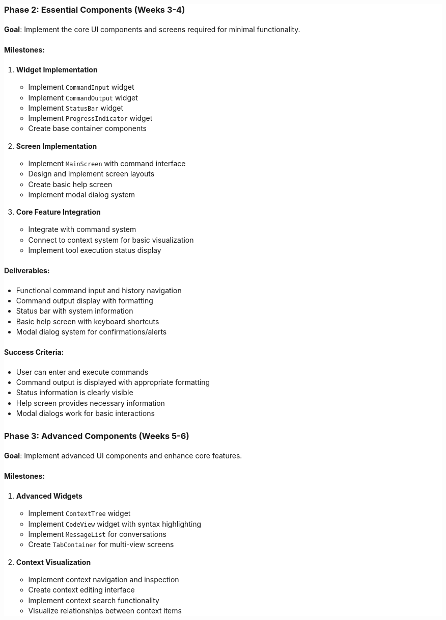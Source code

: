 ### Phase 2: Essential Components (Weeks 3-4)

**Goal**: Implement the core UI components and screens required for minimal functionality.

#### Milestones:
1. **Widget Implementation**
   - Implement `CommandInput` widget
   - Implement `CommandOutput` widget
   - Implement `StatusBar` widget
   - Implement `ProgressIndicator` widget
   - Create base container components

2. **Screen Implementation**
   - Implement `MainScreen` with command interface
   - Design and implement screen layouts
   - Create basic help screen
   - Implement modal dialog system

3. **Core Feature Integration**
   - Integrate with command system
   - Connect to context system for basic visualization
   - Implement tool execution status display

#### Deliverables:
- Functional command input and history navigation
- Command output display with formatting
- Status bar with system information
- Basic help screen with keyboard shortcuts
- Modal dialog system for confirmations/alerts

#### Success Criteria:
- User can enter and execute commands
- Command output is displayed with appropriate formatting
- Status information is clearly visible
- Help screen provides necessary information
- Modal dialogs work for basic interactions

### Phase 3: Advanced Components (Weeks 5-6)

**Goal**: Implement advanced UI components and enhance core features.

#### Milestones:
1. **Advanced Widgets**
   - Implement `ContextTree` widget
   - Implement `CodeView` widget with syntax highlighting
   - Implement `MessageList` for conversations
   - Create `TabContainer` for multi-view screens

2. **Context Visualization**
   - Implement context navigation and inspection
   - Create context editing interface
   - Implement context search functionality
   - Visualize relationships between context items

